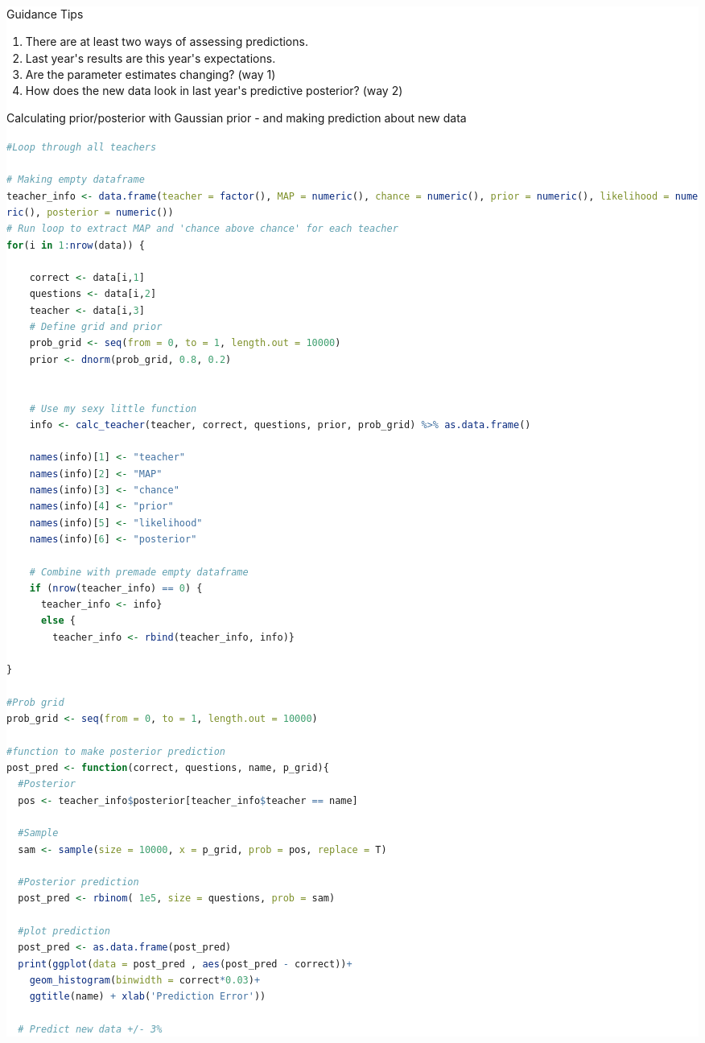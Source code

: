 Guidance Tips

1.  There are at least two ways of assessing predictions.
2.  Last year's results are this year's expectations.
3.  Are the parameter estimates changing? (way 1)
4.  How does the new data look in last year's predictive posterior? (way 2)

Calculating prior/posterior with Gaussian prior - and making prediction about new data

``` r
#Loop through all teachers

# Making empty dataframe
teacher_info <- data.frame(teacher = factor(), MAP = numeric(), chance = numeric(), prior = numeric(), likelihood = numeric(), posterior = numeric())
# Run loop to extract MAP and 'chance above chance' for each teacher
for(i in 1:nrow(data)) {
    
    correct <- data[i,1]
    questions <- data[i,2]
    teacher <- data[i,3]
    # Define grid and prior
    prob_grid <- seq(from = 0, to = 1, length.out = 10000)
    prior <- dnorm(prob_grid, 0.8, 0.2)
    
    
    # Use my sexy little function
    info <- calc_teacher(teacher, correct, questions, prior, prob_grid) %>% as.data.frame()
    
    names(info)[1] <- "teacher"
    names(info)[2] <- "MAP"
    names(info)[3] <- "chance"
    names(info)[4] <- "prior"
    names(info)[5] <- "likelihood"
    names(info)[6] <- "posterior"
    
    # Combine with premade empty dataframe
    if (nrow(teacher_info) == 0) {
      teacher_info <- info}
      else {
        teacher_info <- rbind(teacher_info, info)}
    
}

#Prob grid
prob_grid <- seq(from = 0, to = 1, length.out = 10000)

#function to make posterior prediction
post_pred <- function(correct, questions, name, p_grid){
  #Posterior
  pos <- teacher_info$posterior[teacher_info$teacher == name]
  
  #Sample
  sam <- sample(size = 10000, x = p_grid, prob = pos, replace = T)
  
  #Posterior prediction
  post_pred <- rbinom( 1e5, size = questions, prob = sam)
  
  #plot prediction
  post_pred <- as.data.frame(post_pred)
  print(ggplot(data = post_pred , aes(post_pred - correct))+ 
    geom_histogram(binwidth = correct*0.03)+
    ggtitle(name) + xlab('Prediction Error'))
  
  # Predict new data +/- 3%
```